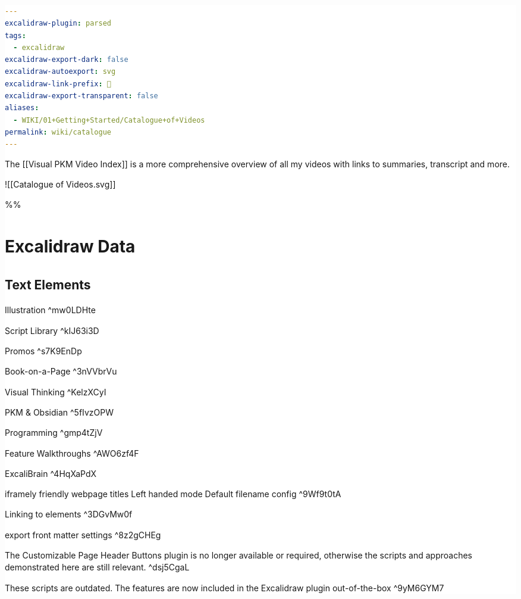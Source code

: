 ```yaml
---
excalidraw-plugin: parsed
tags:
  - excalidraw
excalidraw-export-dark: false
excalidraw-autoexport: svg
excalidraw-link-prefix: 🔗
excalidraw-export-transparent: false
aliases:
  - WIKI/01+Getting+Started/Catalogue+of+Videos
permalink: wiki/catalogue
---
```


The [[Visual PKM Video Index]] is a more comprehensive overview of all my videos with links to summaries, transcript and more.

![[Catalogue of Videos.svg]]


%%
# Excalidraw Data

## Text Elements
Illustration ^mw0LDHte

Script Library ^kIJ63i3D

Promos ^s7K9EnDp

Book-on-a-Page ^3nVVbrVu

Visual Thinking ^KelzXCyI

PKM & Obsidian ^5fIvzOPW

Programming ^gmp4tZjV

Feature Walkthroughs ^AWO6zf4F

ExcaliBrain ^4HqXaPdX

iframely friendly webpage titles
Left handed mode
Default filename config ^9Wf9t0tA

Linking to elements ^3DGvMw0f

export front matter settings
 ^8z2gCHEg

The Customizable Page Header Buttons plugin is no longer available or required, otherwise the scripts and approaches demonstrated here are still relevant. ^dsj5CgaL

These scripts are outdated. The features are now included in the Excalidraw plugin out-of-the-box ^9yM6GYM7
